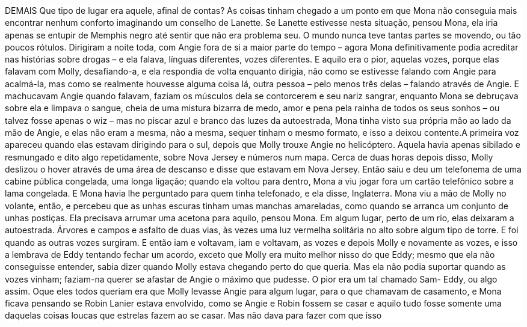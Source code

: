 DEMAIS
Que tipo de lugar era aquele, afinal de contas?
As coisas tinham chegado a um ponto em que Mona não
conseguia mais encontrar nenhum conforto imaginando
um conselho de Lanette. Se Lanette estivesse nesta
situação, pensou Mona, ela iria apenas se entupir de
Memphis negro até sentir que não era problema seu. O
mundo nunca teve tantas partes se movendo, ou tão
poucos rótulos.
Dirigiram a noite toda, com Angie fora de si a maior parte
do tempo – agora Mona
definitivamente podia acreditar nas histórias sobre
drogas – e ela falava, línguas diferentes, vozes
diferentes. E aquilo era o pior, aquelas vozes, porque elas
falavam com Molly, desafiando-a, e ela respondia de
volta enquanto dirigia, não como se estivesse falando
com Angie para acalmá-la, mas
como se realmente houvesse alguma coisa lá, outra
pessoa – pelo menos três delas – falando através de
Angie. E machucavam Angie quando falavam, faziam os
músculos dela se contorcerem e seu nariz
sangrar, enquanto Mona se debruçava sobre ela e
limpava o sangue, cheia de uma mistura bizarra de
medo, amor e pena pela rainha de todos os seus sonhos
– ou talvez fosse apenas o wiz – mas no piscar azul e
branco das luzes da autoestrada, Mona tinha visto sua
própria mão ao lado da mão de Angie, e elas não eram a
mesma, não a mesma, sequer tinham o mesmo formato,
e isso a deixou contente.A primeira voz apareceu quando elas estavam dirigindo
para o sul, depois que Molly trouxe Angie no helicóptero.
Aquela havia apenas sibilado e resmungado e dito algo
repetidamente, sobre Nova Jersey e números num mapa.
Cerca de duas horas depois disso, Molly deslizou o hover
através
de uma área de descanso e disse que estavam em Nova
Jersey. Então saiu e deu um telefonema de uma cabine
pública congelada, uma longa ligação; quando ela voltou
para dentro, Mona a viu jogar fora um cartão telefônico
sobre a lama congelada. E Mona havia lhe perguntado
para quem tinha telefonado, e ela disse, Inglaterra.
Mona viu a mão de Molly no volante, então, e percebeu
que as unhas escuras tinham umas manchas
amareladas, como quando se arranca um conjunto de
unhas postiças. Ela precisava arrumar uma acetona para
aquilo, pensou Mona.
Em algum lugar, perto de um rio, elas deixaram a
autoestrada. Árvores e campos e asfalto de duas vias, às
vezes uma luz vermelha solitária no alto sobre algum tipo
de torre. E foi quando as outras vozes surgiram. E então
iam e voltavam, iam e voltavam, as vozes e depois Molly
e novamente as vozes, e isso a lembrava de Eddy
tentando fechar um acordo, exceto que Molly era muito
melhor
nisso do que Eddy; mesmo que ela não conseguisse
entender, sabia dizer quando Molly estava chegando
perto do que queria. Mas ela não podia suportar quando
as vozes vinham; faziam-na querer se afastar de Angie o
máximo que pudesse. O pior era um tal chamado Sam-
Eddy, ou algo assim. Oque eles todos queriam era que Molly levasse Angie para
algum lugar, para o que chamavam de casamento, e
Mona ficava pensando se Robin Lanier estava envolvido,
como se Angie e Robin fossem se casar e aquilo tudo
fosse somente uma daquelas coisas loucas que estrelas
fazem ao se casar. Mas não dava para fazer com que isso
